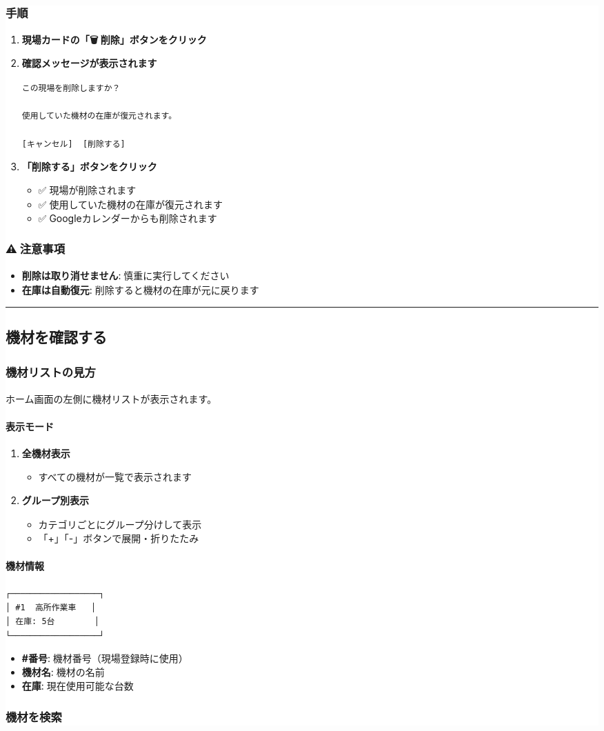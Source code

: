 ### 手順

1. **現場カードの「🗑️ 削除」ボタンをクリック**

2. **確認メッセージが表示されます**
   ```
   この現場を削除しますか？
   
   使用していた機材の在庫が復元されます。
   
   [キャンセル]  [削除する]
   ```

3. **「削除する」ボタンをクリック**
   - ✅ 現場が削除されます
   - ✅ 使用していた機材の在庫が復元されます
   - ✅ Googleカレンダーからも削除されます

### ⚠️ 注意事項

- **削除は取り消せません**: 慎重に実行してください
- **在庫は自動復元**: 削除すると機材の在庫が元に戻ります

---

## 機材を確認する

### 機材リストの見方

ホーム画面の左側に機材リストが表示されます。

#### 表示モード

1. **全機材表示**
   - すべての機材が一覧で表示されます
   
2. **グループ別表示**
   - カテゴリごとにグループ分けして表示
   - 「+」「-」ボタンで展開・折りたたみ

#### 機材情報

```
┌──────────────────┐
│ #1  高所作業車   │
│ 在庫: 5台        │
└──────────────────┘
```

- **#番号**: 機材番号（現場登録時に使用）
- **機材名**: 機材の名前
- **在庫**: 現在使用可能な台数

### 機材を検索
